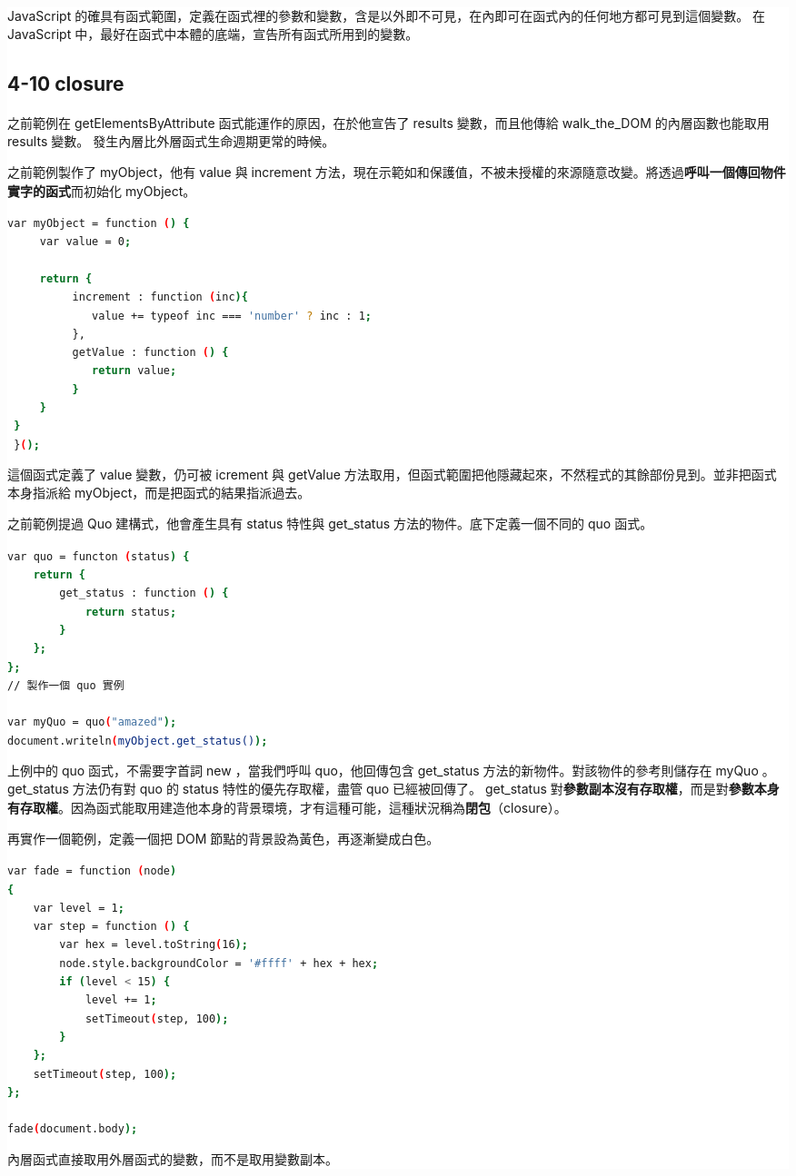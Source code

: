 JavaScript 的確具有函式範圍，定義在函式裡的參數和變數，含是以外即不可見，在內即可在函式內的任何地方都可見到這個變數。
在 JavaScript 中，最好在函式中本體的底端，宣告所有函式所用到的變數。 

## 4-10 closure
之前範例在 getElementsByAttribute 函式能運作的原因，在於他宣告了 results 變數，而且他傳給 walk_the_DOM 的內層函數也能取用 results 變數。
發生內層比外層函式生命週期更常的時候。

之前範例製作了 myObject，他有 value 與 increment 方法，現在示範如和保護值，不被未授權的來源隨意改變。將透過**呼叫一個傳回物件實字的函式**而初始化 myObject。
```sh
var myObject = function () {
     var value = 0;
     
     return {
          increment : function (inc){
             value += typeof inc === 'number' ? inc : 1;
          },
          getValue : function () {
             return value;
          }
     }
 }
 }();

```
這個函式定義了 value 變數，仍可被 icrement 與 getValue 方法取用，但函式範圍把他隱藏起來，不然程式的其餘部份見到。並非把函式本身指派給 myObject，而是把函式的結果指派過去。

之前範例提過 Quo 建構式，他會產生具有 status 特性與 get_status 方法的物件。底下定義一個不同的 quo 函式。
```sh
var quo = functon (status) {
    return {
        get_status : function () {
            return status;
        }
    };
};
// 製作一個 quo 實例

var myQuo = quo("amazed");
document.writeln(myObject.get_status());
```
上例中的 quo 函式，不需要字首詞 new ，當我們呼叫 quo，他回傳包含 get_status 方法的新物件。對該物件的參考則儲存在 myQuo 。
get_status 方法仍有對 quo 的 status 特性的優先存取權，盡管 quo 已經被回傳了。
get_status 對**參數副本沒有存取權**，而是對**參數本身有存取權**。因為函式能取用建造他本身的背景環境，才有這種可能，這種狀況稱為**閉包**（closure）。

再實作一個範例，定義一個把 DOM 節點的背景設為黃色，再逐漸變成白色。
```sh
var fade = function (node)
{
    var level = 1;
    var step = function () {
        var hex = level.toString(16);
        node.style.backgroundColor = '#ffff' + hex + hex;
        if (level < 15) {
            level += 1;
            setTimeout(step, 100); 
        }
    };
    setTimeout(step, 100);
};

fade(document.body);
```
內層函式直接取用外層函式的變數，而不是取用變數副本。
